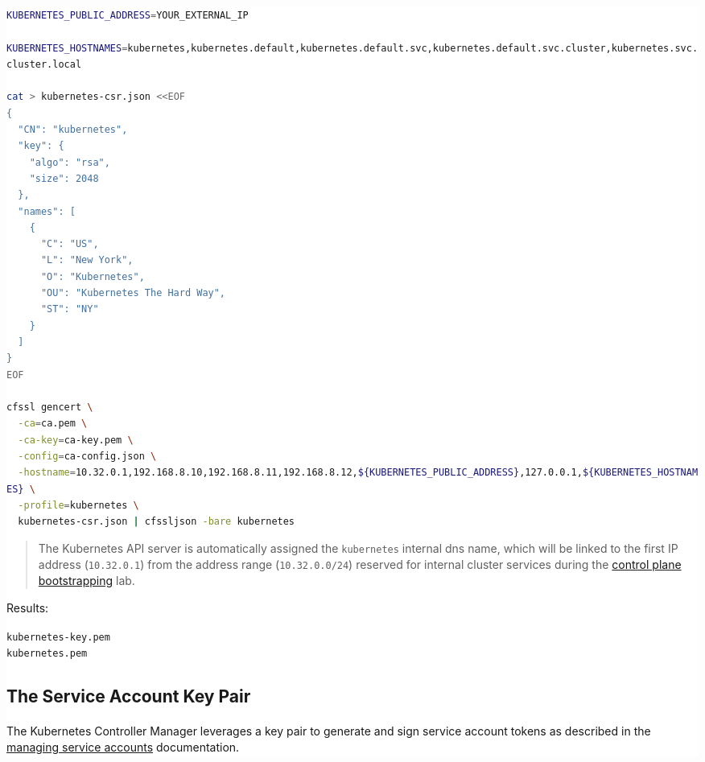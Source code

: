 ```bash
KUBERNETES_PUBLIC_ADDRESS=YOUR_EXTERNAL_IP

KUBERNETES_HOSTNAMES=kubernetes,kubernetes.default,kubernetes.default.svc,kubernetes.default.svc.cluster,kubernetes.svc.cluster.local

cat > kubernetes-csr.json <<EOF
{
  "CN": "kubernetes",
  "key": {
    "algo": "rsa",
    "size": 2048
  },
  "names": [
    {
      "C": "US",
      "L": "New York",
      "O": "Kubernetes",
      "OU": "Kubernetes The Hard Way",
      "ST": "NY"
    }
  ]
}
EOF

cfssl gencert \
  -ca=ca.pem \
  -ca-key=ca-key.pem \
  -config=ca-config.json \
  -hostname=10.32.0.1,192.168.8.10,192.168.8.11,192.168.8.12,${KUBERNETES_PUBLIC_ADDRESS},127.0.0.1,${KUBERNETES_HOSTNAMES} \
  -profile=kubernetes \
  kubernetes-csr.json | cfssljson -bare kubernetes
```

> The Kubernetes API server is automatically assigned the `kubernetes` internal dns name, which will be linked to the first IP address (`10.32.0.1`) from the address range (`10.32.0.0/24`) reserved for internal cluster services during the [control plane bootstrapping](08-bootstrapping-kubernetes-controllers.md#configure-the-kubernetes-api-server) lab.

Results:

```bash
kubernetes-key.pem
kubernetes.pem
```

## The Service Account Key Pair

The Kubernetes Controller Manager leverages a key pair to generate and sign service account tokens as described in the [managing service accounts](https://kubernetes.io/docs/admin/service-accounts-admin/) documentation.
